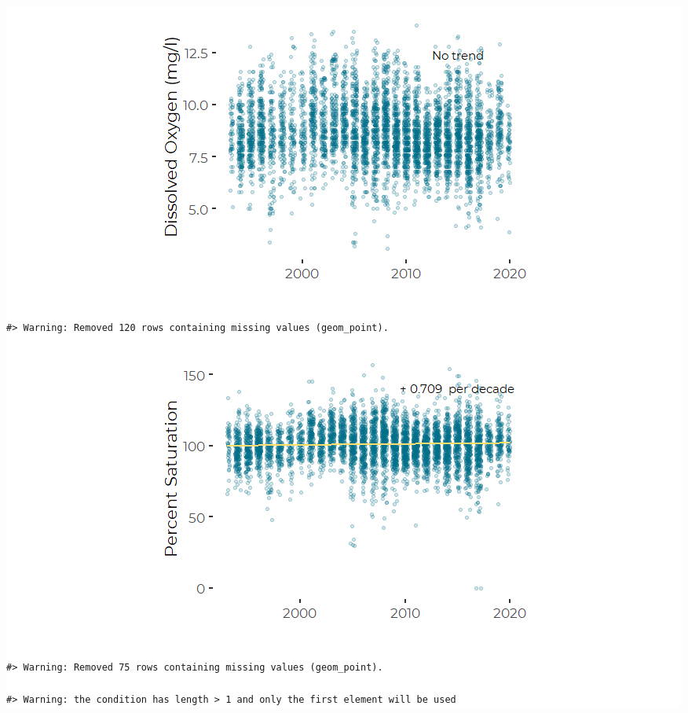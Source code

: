 <img src="Surface_Analysis_Trends_Summary_files/figure-gfm/generate_graphics-4.png" style="display: block; margin: auto;" />

    #> Warning: Removed 120 rows containing missing values (geom_point).

<img src="Surface_Analysis_Trends_Summary_files/figure-gfm/generate_graphics-5.png" style="display: block; margin: auto;" />

    #> Warning: Removed 75 rows containing missing values (geom_point).

    #> Warning: the condition has length > 1 and only the first element will be used

